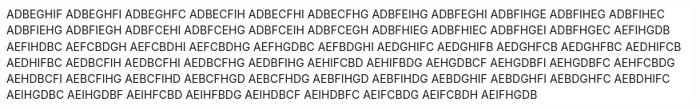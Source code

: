 ADBEGHIF
ADBEGHFI
ADBEGHFC
ADBECFIH
ADBECFHI
ADBECFHG
ADBFEIHG
ADBFEGHI
ADBFIHGE
ADBFIHEG
ADBFIHEC
ADBFIEHG
ADBFIEGH
ADBFCEHI
ADBFCEHG
ADBFCEIH
ADBFCEGH
ADBFHIEG
ADBFHIEC
ADBFHGEI
ADBFHGEC
AEFIHGDB
AEFIHDBC
AEFCBDGH
AEFCBDHI
AEFCBDHG
AEFHGDBC
AEFBDGHI
AEDGHIFC
AEDGHIFB
AEDGHFCB
AEDGHFBC
AEDHIFCB
AEDHIFBC
AEDBCFIH
AEDBCFHI
AEDBCFHG
AEDBFIHG
AEHIFCBD
AEHIFBDG
AEHGDBCF
AEHGDBFI
AEHGDBFC
AEHFCBDG
AEHDBCFI
AEBCFIHG
AEBCFIHD
AEBCFHGD
AEBCFHDG
AEBFIHGD
AEBFIHDG
AEBDGHIF
AEBDGHFI
AEBDGHFC
AEBDHIFC
AEIHGDBC
AEIHGDBF
AEIHFCBD
AEIHFBDG
AEIHDBCF
AEIHDBFC
AEIFCBDG
AEIFCBDH
AEIFHGDB